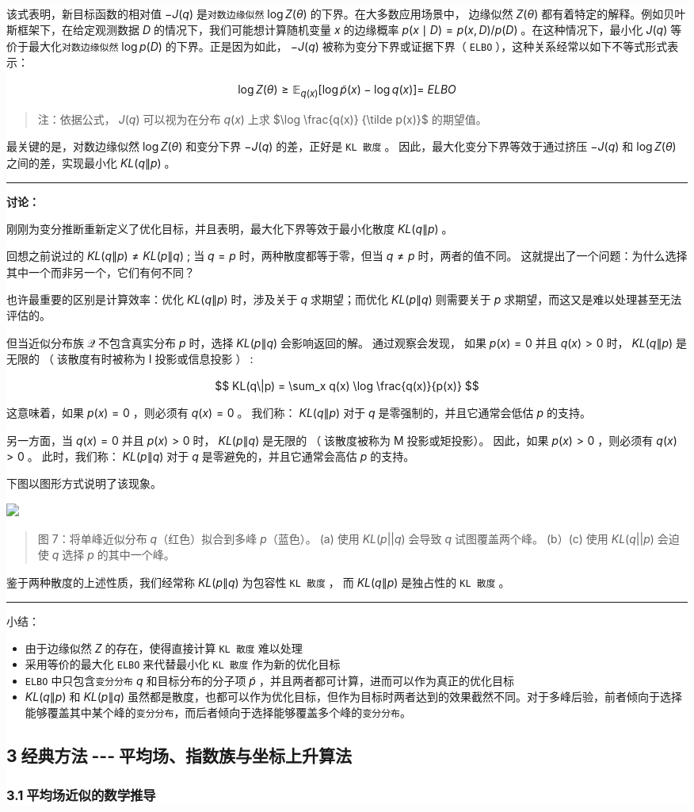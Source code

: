 该式表明，新目标函数的相对值 $-J(q)$ 是`对数边缘似然` $\log Z(\theta)$ 的下界。在大多数应用场景中， 边缘似然 $Z(\theta)$ 都有着特定的解释。例如贝叶斯框架下，在给定观测数据 $D$ 的情况下，我们可能想计算随机变量 $x$ 的边缘概率 $p(x \mid D) = p(x,D) / p(D)$ 。在这种情况下，最小化 $J(q)$ 等价于最大化`对数边缘似然` $\log p(D)$ 的下界。正是因为如此， $-J(q)$ 被称为变分下界或证据下界（ `ELBO` ），这种关系经常以如下不等式形式表示：

$$
\log Z(\theta) \geq \mathbb{E}_{q(x)} [ \log \tilde p(x) - \log q(x) ]=\ ELBO
$$

> 注：依据公式， $J(q)$ 可以视为在分布 $q(x)$ 上求 $\log \frac{q(x)} {\tilde p(x)}$ 的期望值。

最关键的是，对数边缘似然 $\log Z(\theta)$ 和变分下界 $-J(q)$ 的差，正好是 `KL 散度` 。 因此，最大化变分下界等效于通过挤压 $-J(q)$ 和 $\log Z(\theta)$ 之间的差，实现最小化 $KL(q\|p)$ 。 

--- 

**讨论：**

刚刚为变分推断重新定义了优化目标，并且表明，最大化下界等效于最小化散度 $KL(q\|p)$ 。 

回想之前说过的 $KL(q\|p) \neq KL(p\|q)$ ; 当 $q = p$ 时，两种散度都等于零，但当 $q \neq p$ 时，两者的值不同。 这就提出了一个问题：为什么选择其中一个而非另一个，它们有何不同？

也许最重要的区别是计算效率：优化 $KL(q\|p)$ 时，涉及关于 $q$ 求期望；而优化 $KL(p\|q)$ 则需要关于 $p$ 求期望，而这又是难以处理甚至无法评估的。

但当近似分布族 $\mathcal{Q}$ 不包含真实分布 $p$ 时，选择 $KL(p\|q)$ 会影响返回的解。 通过观察会发现， 如果 $p(x) = 0$ 并且 $q(x) > 0$ 时， $KL(q\|p)$ 是无限的 （ 该散度有时被称为 I 投影或信息投影 ） :

$$
KL(q\|p) = \sum_x q(x) \log \frac{q(x)}{p(x)}
$$

这意味着，如果 $p(x) = 0$ ，则必须有 $q(x) = 0$ 。 我们称： $KL(q\|p)$ 对于 $q$ 是零强制的，并且它通常会低估 $p$ 的支持。 

另一方面，当 $q(x) = 0$ 并且 $p(x) > 0$ 时， $KL(p\|q)$ 是无限的 （ 该散度被称为 M 投影或矩投影）。 因此，如果 $p(x) > 0$ ，则必须有 $q(x) > 0$ 。 此时，我们称： $KL(p\|q)$ 对于 $q$ 是零避免的，并且它通常会高估 $p$ 的支持。 

下图以图形方式说明了该现象。

![](https://gitee.com/XiShanSnow/imagebed/raw/master/images/stats-20211108081010-6d1d.webp)

> 图 7：将单峰近似分布 $q$（红色）拟合到多峰 $p$（蓝色）。 (a) 使用 $KL(p||q)$ 会导致 $q$ 试图覆盖两个峰。 (b）(c) 使用 $KL(q||p)$ 会迫使 $q$ 选择 $p$ 的其中一个峰。

鉴于两种散度的上述性质，我们经常称 $KL(p\|q)$ 为包容性 `KL 散度` ， 而 $KL(q\|p)$ 是独占性的 `KL 散度` 。

---

小结：

- 由于边缘似然 $Z$ 的存在，使得直接计算 `KL 散度` 难以处理
- 采用等价的最大化 `ELBO` 来代替最小化 `KL 散度` 作为新的优化目标
- `ELBO` 中只包含`变分分布` $q$ 和目标分布的分子项 $\tilde p$ ，并且两者都可计算，进而可以作为真正的优化目标
- $KL(q\|p)$ 和 $KL(p\|q)$ 虽然都是散度，也都可以作为优化目标，但作为目标时两者达到的效果截然不同。对于多峰后验，前者倾向于选择能够覆盖其中某个峰的`变分分布`，而后者倾向于选择能够覆盖多个峰的`变分分布`。

## 3 经典方法 --- 平均场、指数族与坐标上升算法

### 3.1 平均场近似的数学推导

